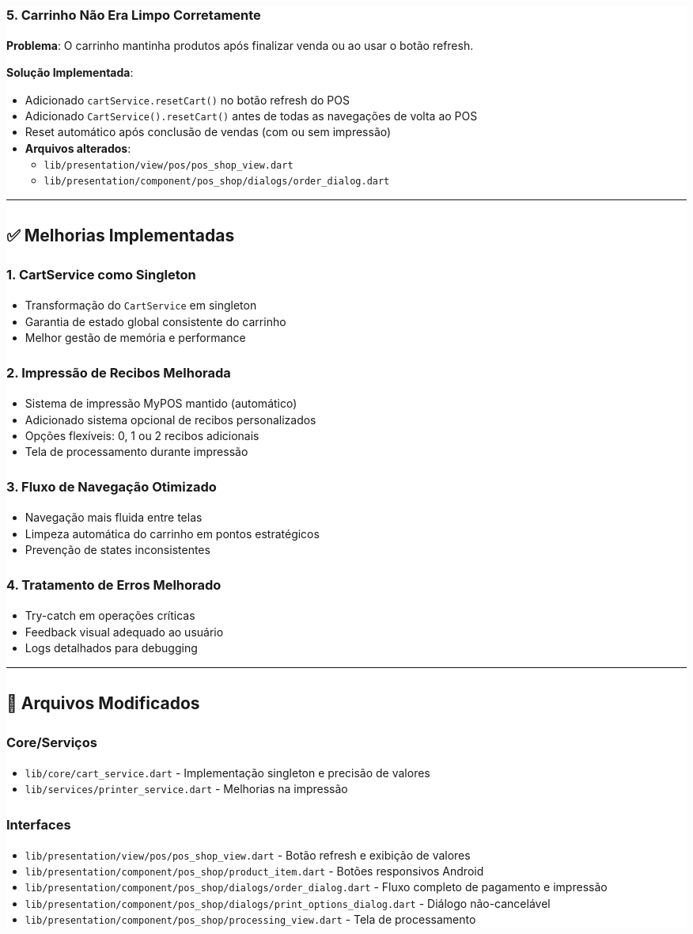 ### 5. **Carrinho Não Era Limpo Corretamente**
**Problema**: O carrinho mantinha produtos após finalizar venda ou ao usar o botão refresh.

**Solução Implementada**:
- Adicionado `cartService.resetCart()` no botão refresh do POS
- Adicionado `CartService().resetCart()` antes de todas as navegações de volta ao POS
- Reset automático após conclusão de vendas (com ou sem impressão)
- **Arquivos alterados**:
  - `lib/presentation/view/pos/pos_shop_view.dart`
  - `lib/presentation/component/pos_shop/dialogs/order_dialog.dart`

---

## ✅ **Melhorias Implementadas**

### 1. **CartService como Singleton**
- Transformação do `CartService` em singleton
- Garantia de estado global consistente do carrinho
- Melhor gestão de memória e performance

### 2. **Impressão de Recibos Melhorada**
- Sistema de impressão MyPOS mantido (automático)
- Adicionado sistema opcional de recibos personalizados
- Opções flexíveis: 0, 1 ou 2 recibos adicionais
- Tela de processamento durante impressão

### 3. **Fluxo de Navegação Otimizado**
- Navegação mais fluida entre telas
- Limpeza automática do carrinho em pontos estratégicos
- Prevenção de states inconsistentes

### 4. **Tratamento de Erros Melhorado**
- Try-catch em operações críticas
- Feedback visual adequado ao usuário
- Logs detalhados para debugging

---

## 🔧 **Arquivos Modificados**

### **Core/Serviços**
- `lib/core/cart_service.dart` - Implementação singleton e precisão de valores
- `lib/services/printer_service.dart` - Melhorias na impressão

### **Interfaces**
- `lib/presentation/view/pos/pos_shop_view.dart` - Botão refresh e exibição de valores
- `lib/presentation/component/pos_shop/product_item.dart` - Botões responsivos Android
- `lib/presentation/component/pos_shop/dialogs/order_dialog.dart` - Fluxo completo de pagamento e impressão
- `lib/presentation/component/pos_shop/dialogs/print_options_dialog.dart` - Diálogo não-cancelável
- `lib/presentation/component/pos_shop/processing_view.dart` - Tela de processamento
